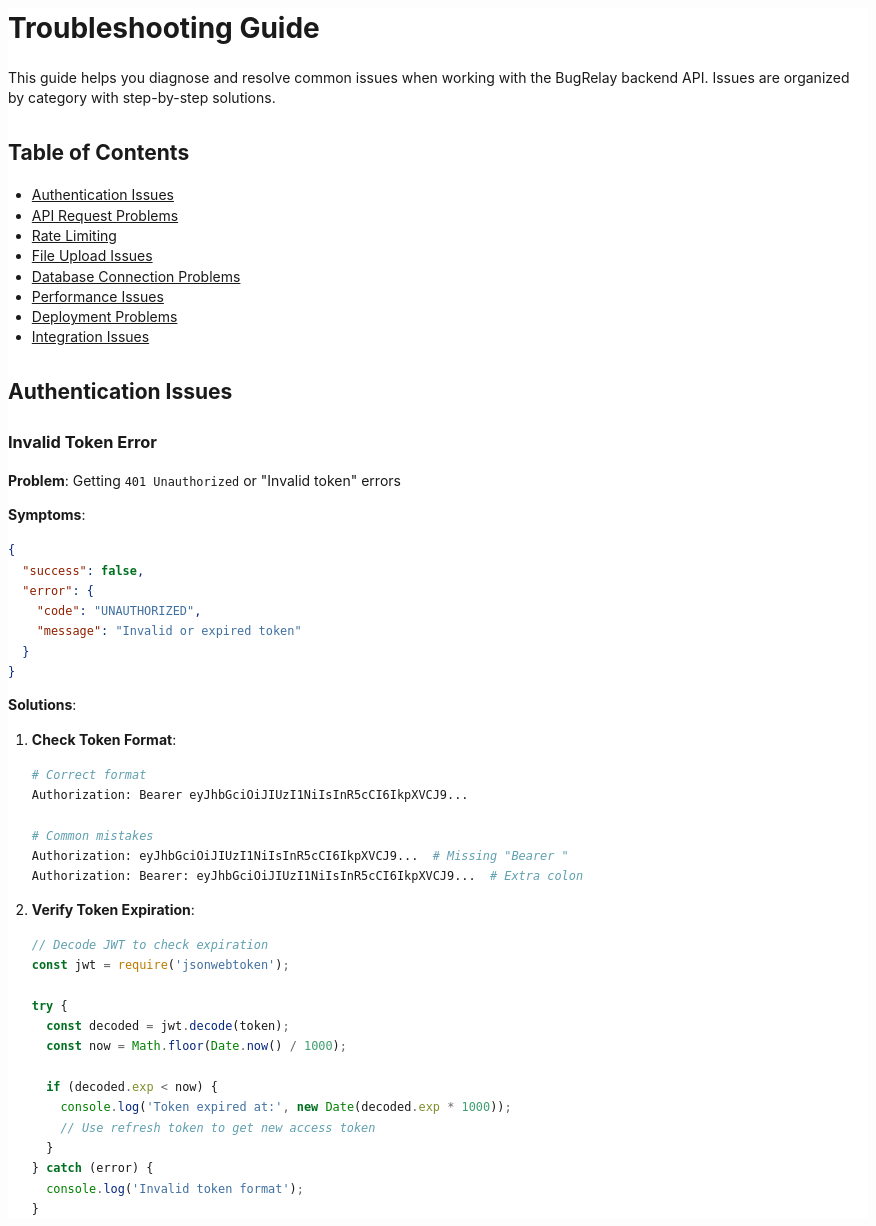 # Troubleshooting Guide

This guide helps you diagnose and resolve common issues when working with the BugRelay backend API. Issues are organized by category with step-by-step solutions.

## Table of Contents

- [Authentication Issues](#authentication-issues)
- [API Request Problems](#api-request-problems)
- [Rate Limiting](#rate-limiting)
- [File Upload Issues](#file-upload-issues)
- [Database Connection Problems](#database-connection-problems)
- [Performance Issues](#performance-issues)
- [Deployment Problems](#deployment-problems)
- [Integration Issues](#integration-issues)

## Authentication Issues

### Invalid Token Error

**Problem**: Getting `401 Unauthorized` or "Invalid token" errors

**Symptoms**:
```json
{
  "success": false,
  "error": {
    "code": "UNAUTHORIZED",
    "message": "Invalid or expired token"
  }
}
```

**Solutions**:

1. **Check Token Format**:
   ```bash
   # Correct format
   Authorization: Bearer eyJhbGciOiJIUzI1NiIsInR5cCI6IkpXVCJ9...
   
   # Common mistakes
   Authorization: eyJhbGciOiJIUzI1NiIsInR5cCI6IkpXVCJ9...  # Missing "Bearer "
   Authorization: Bearer: eyJhbGciOiJIUzI1NiIsInR5cCI6IkpXVCJ9...  # Extra colon
   ```

2. **Verify Token Expiration**:
   ```javascript
   // Decode JWT to check expiration
   const jwt = require('jsonwebtoken');
   
   try {
     const decoded = jwt.decode(token);
     const now = Math.floor(Date.now() / 1000);
     
     if (decoded.exp < now) {
       console.log('Token expired at:', new Date(decoded.exp * 1000));
       // Use refresh token to get new access token
     }
   } catch (error) {
     console.log('Invalid token format');
   }
   ```
